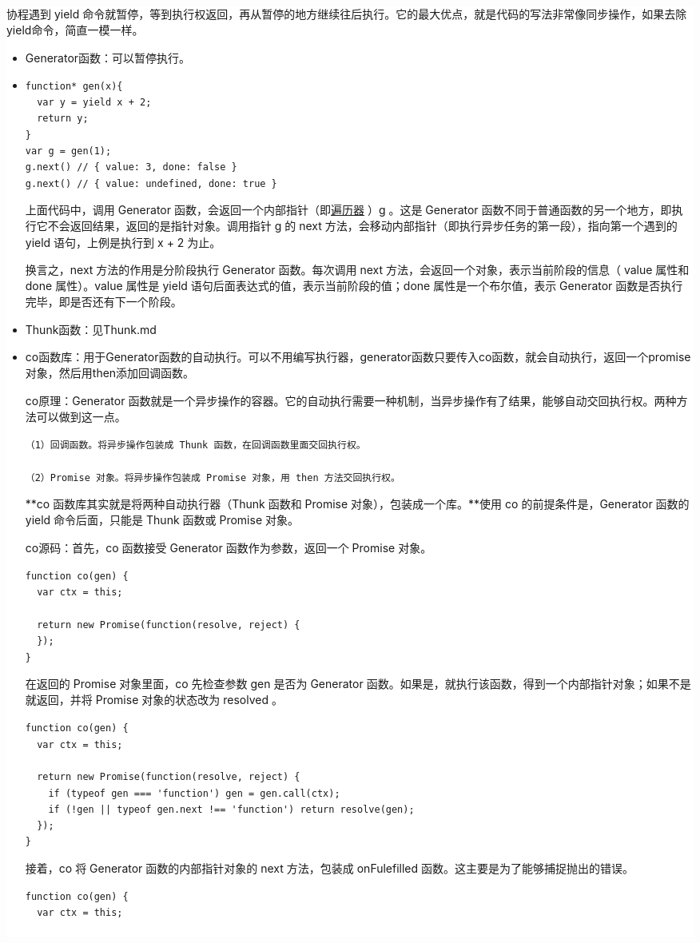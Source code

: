   协程遇到 yield 命令就暂停，等到执行权返回，再从暂停的地方继续往后执行。它的最大优点，就是代码的写法非常像同步操作，如果去除yield命令，简直一模一样。

- Generator函数：可以暂停执行。

- ```
  function* gen(x){
    var y = yield x + 2;
    return y;
  }
  var g = gen(1);
  g.next() // { value: 3, done: false }
  g.next() // { value: undefined, done: true }
  ```

  上面代码中，调用 Generator 函数，会返回一个内部指针（即[遍历器](http://es6.ruanyifeng.com/#docs/iterator) ）g 。这是 Generator 函数不同于普通函数的另一个地方，即执行它不会返回结果，返回的是指针对象。调用指针 g 的 next 方法，会移动内部指针（即执行异步任务的第一段），指向第一个遇到的 yield 语句，上例是执行到 x + 2 为止。

  换言之，next 方法的作用是分阶段执行 Generator 函数。每次调用 next 方法，会返回一个对象，表示当前阶段的信息（ value 属性和 done 属性）。value 属性是 yield 语句后面表达式的值，表示当前阶段的值；done 属性是一个布尔值，表示 Generator 函数是否执行完毕，即是否还有下一个阶段。

- Thunk函数：见Thunk.md

- co函数库：用于Generator函数的自动执行。可以不用编写执行器，generator函数只要传入co函数，就会自动执行，返回一个promise对象，然后用then添加回调函数。

  co原理：Generator 函数就是一个异步操作的容器。它的自动执行需要一种机制，当异步操作有了结果，能够自动交回执行权。两种方法可以做到这一点。

  ```
  （1）回调函数。将异步操作包装成 Thunk 函数，在回调函数里面交回执行权。
  
  （2）Promise 对象。将异步操作包装成 Promise 对象，用 then 方法交回执行权。
  ```

  **co 函数库其实就是将两种自动执行器（Thunk 函数和 Promise 对象），包装成一个库。**使用 co 的前提条件是，Generator 函数的 yield 命令后面，只能是 Thunk 函数或 Promise 对象。

   co源码：首先，co 函数接受 Generator 函数作为参数，返回一个 Promise 对象。

  ```
  function co(gen) {
    var ctx = this;
  
    return new Promise(function(resolve, reject) {
    });
  }
  ```

  在返回的 Promise 对象里面，co 先检查参数 gen 是否为 Generator 函数。如果是，就执行该函数，得到一个内部指针对象；如果不是就返回，并将 Promise 对象的状态改为 resolved 。

  ```
  function co(gen) {
    var ctx = this;
  
    return new Promise(function(resolve, reject) {
      if (typeof gen === 'function') gen = gen.call(ctx);
      if (!gen || typeof gen.next !== 'function') return resolve(gen);
    });
  }
  ```

  接着，co 将 Generator 函数的内部指针对象的 next 方法，包装成 onFulefilled 函数。这主要是为了能够捕捉抛出的错误。

  ```
  function co(gen) {
    var ctx = this;
  